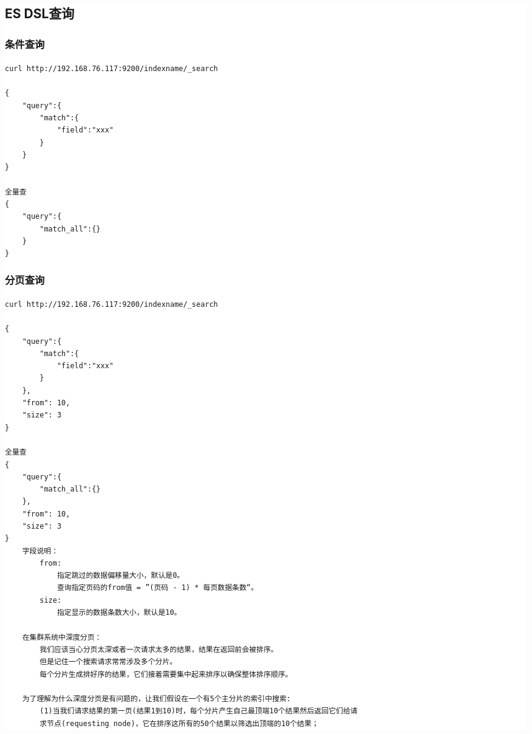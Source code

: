 ```
```

## ES DSL查询

### 条件查询

```
curl http://192.168.76.117:9200/indexname/_search

{
    "query":{
        "match":{
            "field":"xxx"
        }
    }
}

全量查
{
    "query":{
        "match_all":{}
    }
}
```

### 分页查询

```
curl http://192.168.76.117:9200/indexname/_search

{
    "query":{
        "match":{
            "field":"xxx"
        }
    },
	"from": 10,
    "size": 3
}

全量查
{
    "query":{
        "match_all":{}
    },
    "from": 10,
    "size": 3
}
	字段说明：
        from:
            指定跳过的数据偏移量大小，默认是0。
            查询指定页码的from值 = ”(页码 - 1) * 每页数据条数“。
        size:
            指定显示的数据条数大小，默认是10。

	在集群系统中深度分页：
		我们应该当心分页太深或者一次请求太多的结果，结果在返回前会被排序。
		但是记住一个搜索请求常常涉及多个分片。
		每个分片生成排好序的结果，它们接着需要集中起来排序以确保整体排序顺序。
		
	为了理解为什么深度分页是有问题的，让我们假设在一个有5个主分片的索引中搜索:
        (1)当我们请求结果的第一页(结果1到10)时，每个分片产生自己最顶端10个结果然后返回它们给请
        求节点(requesting node)，它在排序这所有的50个结果以筛选出顶端的10个结果；
```